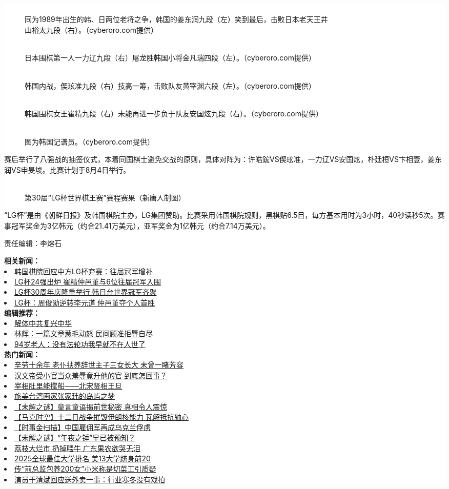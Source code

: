 <figure id="attachment_14514973" aria-describedby="caption-attachment-14514973" style="width: 600px" class="wp-caption aligncenter"><a target="_blank" href="https://i.epochtimes.com/assets/uploads/2025/05/id14514973-531648work-20250521-008-fvvee.jpg"><img decoding="async" class=" wp-image-14514973" src="https://i.epochtimes.com/assets/uploads/2025/05/id14514973-531648work-20250521-008-fvvee.jpg" alt="" width="600" b="380" /></a><figcaption id="caption-attachment-14514973" class="wp-caption-text">同为1989年出生的韩、日两位老将之争，韩国的姜东润九段（左）笑到最后，击败日本老天王井山裕太九段（右）。（cyberoro.com提供）</figcaption></figure>
<figure id="attachment_14514965" aria-describedby="caption-attachment-14514965" style="width: 600px" class="wp-caption aligncenter"><a target="_blank" href="https://i.epochtimes.com/assets/uploads/2025/05/id14514965-531648work-20250521-009-fvvee.jpg"><img decoding="async" class=" wp-image-14514965" src="https://i.epochtimes.com/assets/uploads/2025/05/id14514965-531648work-20250521-009-fvvee.jpg" alt="" width="600" b="381" /></a><figcaption id="caption-attachment-14514965" class="wp-caption-text">日本围棋第一人一力辽九段（右）屠龙胜韩国小将金凡瑞四段（左）。（cyberoro.com提供）</figcaption></figure>
<figure id="attachment_14514967" aria-describedby="caption-attachment-14514967" style="width: 599px" class="wp-caption aligncenter"><a target="_blank" href="https://i.epochtimes.com/assets/uploads/2025/05/id14514967-531648work-20250521-011-fvvee.jpg"><img decoding="async" class=" wp-image-14514967" src="https://i.epochtimes.com/assets/uploads/2025/05/id14514967-531648work-20250521-011-fvvee.jpg" alt="" width="599" b="377" /></a><figcaption id="caption-attachment-14514967" class="wp-caption-text">韩国内战，偰玹准九段（右）技高一筹，击败队友黄宰渊六段（左）。（cyberoro.com提供）</figcaption></figure>
<figure id="attachment_14514966" aria-describedby="caption-attachment-14514966" style="width: 600px" class="wp-caption aligncenter"><a target="_blank" href="https://i.epochtimes.com/assets/uploads/2025/05/id14514966-531648work-20250521-026-fvvee.jpg"><img decoding="async" class=" wp-image-14514966" src="https://i.epochtimes.com/assets/uploads/2025/05/id14514966-531648work-20250521-026-fvvee.jpg" alt="" width="600" b="400" /></a><figcaption id="caption-attachment-14514966" class="wp-caption-text">韩国围棋女王崔精九段（右）未能再进一步负于队友安国炫九段（右）。（cyberoro.com提供）</figcaption></figure>
<figure id="attachment_14514974" aria-describedby="caption-attachment-14514974" style="width: 600px" class="wp-caption aligncenter"><a target="_blank" href="https://i.epochtimes.com/assets/uploads/2025/05/id14514974-531648work-20250521-002-fvvee.jpg"><img decoding="async" class=" wp-image-14514974" src="https://i.epochtimes.com/assets/uploads/2025/05/id14514974-531648work-20250521-002-fvvee.jpg" alt="" width="600" b="400" /></a><figcaption id="caption-attachment-14514974" class="wp-caption-text">图为韩国记谱员。（cyberoro.com提供）</figcaption></figure>
<p>赛后举行了八强战的抽签仪式，本着同国棋士避免交战的原则，具体对阵为：许皓鋐VS偰玹准，一力辽VS安国炫，朴廷桓VS卞相壹，姜东润VS申旻埈。比赛计划于8月4日举行。</p>
<figure id="attachment_14514957" aria-describedby="caption-attachment-14514957" style="width: 599px" class="wp-caption aligncenter"><a target="_blank" href="https://i.epochtimes.com/assets/uploads/2025/05/id14514957-24f9bea53cc54831f02b21236df6943b.jpg"><img decoding="async" class=" wp-image-14514957" src="https://i.epochtimes.com/assets/uploads/2025/05/id14514957-24f9bea53cc54831f02b21236df6943b.jpg" alt="" width="599" b="250" /></a><figcaption id="caption-attachment-14514957" class="wp-caption-text">第30届“LG杯世界棋王赛”赛程赛果（新唐人制图）</figcaption></figure>
<p>“LG杯”是由《朝鲜日报》及韩国棋院主办，LG集团赞助。比赛采用韩国棋院规则，黑棋贴6.5目，每方基本用时为3小时，40秒读秒5次。赛事冠军奖金为3亿韩元（约合21.41万美元），亚军奖金为1亿韩元（约合7.14万美元）。</p>
<p>责任编辑：李熔石</p>
<strong>相关新闻：</strong>
<li><a href="https://github.com/1992513/djy/blob/master/gb/25/4/29/n14494290.md#1">韩国棋院回应中方LG杯弃赛：往届冠军增补</a></li>
<li><a href="https://github.com/1992513/djy/blob/master/gb/25/5/3/n14497768.md#1">LG杯24强出炉 崔精仲邑堇与6位往届冠军入围</a></li>
<li><a href="https://github.com/1992513/djy/blob/master/gb/25/5/19/n14512930.md#1">LG杯30周年庆隆重举行 韩日台世界冠军齐聚</a></li>
<li><a href="https://github.com/1992513/djy/blob/master/gb/25/5/20/n14513821.md#1">LG杯：周俊勋逆转李元道 仲邑堇夺个人首胜</a></li>
<strong>编辑推荐：</strong>
<li><a href="https://github.com/1992513/djy/blob/master/gb/18/3/21/n10237682.md?dfh#1" target="_blank">解体中共复兴中华</a></li><li><a href="https://github.com/1992513/djy/blob/master/gb/19/1/15/n10977994.md#1" target="_blank">林辉：一篇文章惹毛动怒 民间顾准拒辱自尽</a></li><li><a href="https://github.com/1992513/djy/blob/master/gb/15/10/21/n4555059.md#1" target="_blank">94岁老人：没有法轮功我早就不在人世了</a></li>
<strong>热门新闻：</strong>
<li><a href="https://github.com/1992513/djy/blob/master/gb/25/6/15/n14531481.md#1">辛劳十余年 老仆扶养辞世主子三女长大 未曾一睹芳容</a></li>
<li><a href="https://github.com/1992513/djy/blob/master/gb/25/6/7/n14526567.md#1">汉文帝受小官当众羞辱竟升他的官 到底怎回事？</a></li>
<li><a href="https://github.com/1992513/djy/blob/master/gb/25/5/8/n14502333.md#1">宰相肚里能撑船——北宋贤相王旦</a></li>
<li><a href="https://github.com/1992513/djy/blob/master/gb/25/6/24/n14537972.md#1">旅美台湾画家张家玮的岛屿之梦</a></li>
<li><a href="https://github.com/1992513/djy/blob/master/gb/25/6/25/n14538781.md#1">【未解之谜】童言童语揭前世秘密 真相令人震惊</a></li>
<li><a href="https://github.com/1992513/djy/blob/master/gb/25/6/28/n14540970.md#1">【马克时空】十二日战争摧毁伊朗核能力 瓦解抵抗轴心</a></li>
<li><a href="https://github.com/1992513/djy/blob/master/gb/25/6/28/n14541034.md#1">【时事金扫描】中国雇佣军再成乌克兰俘虏</a></li>
<li><a href="https://github.com/1992513/djy/blob/master/gb/25/6/28/n14540909.md#1">【未解之谜】“午夜之锤”早已被预知？</a></li>
<li><a href="https://github.com/1992513/djy/blob/master/gb/25/6/28/n14540501.md#1">荔枝大烂市 扔掉喂牛 广东果农欲哭无泪</a></li>
<li><a href="https://github.com/1992513/djy/blob/master/gb/25/6/27/n14540279.md#1">2025全球最佳大学排名 美13大学跻身前20</a></li>
<li><a href="https://github.com/1992513/djy/blob/master/gb/25/6/28/n14540414.md#1">传“前总监包养200女”小米称是切菜工引质疑</a></li>
<li><a href="https://github.com/1992513/djy/blob/master/gb/25/6/27/n14540033.md#1">演员于清斌回应送外卖一事：行业寒冬没有戏拍</a></li>